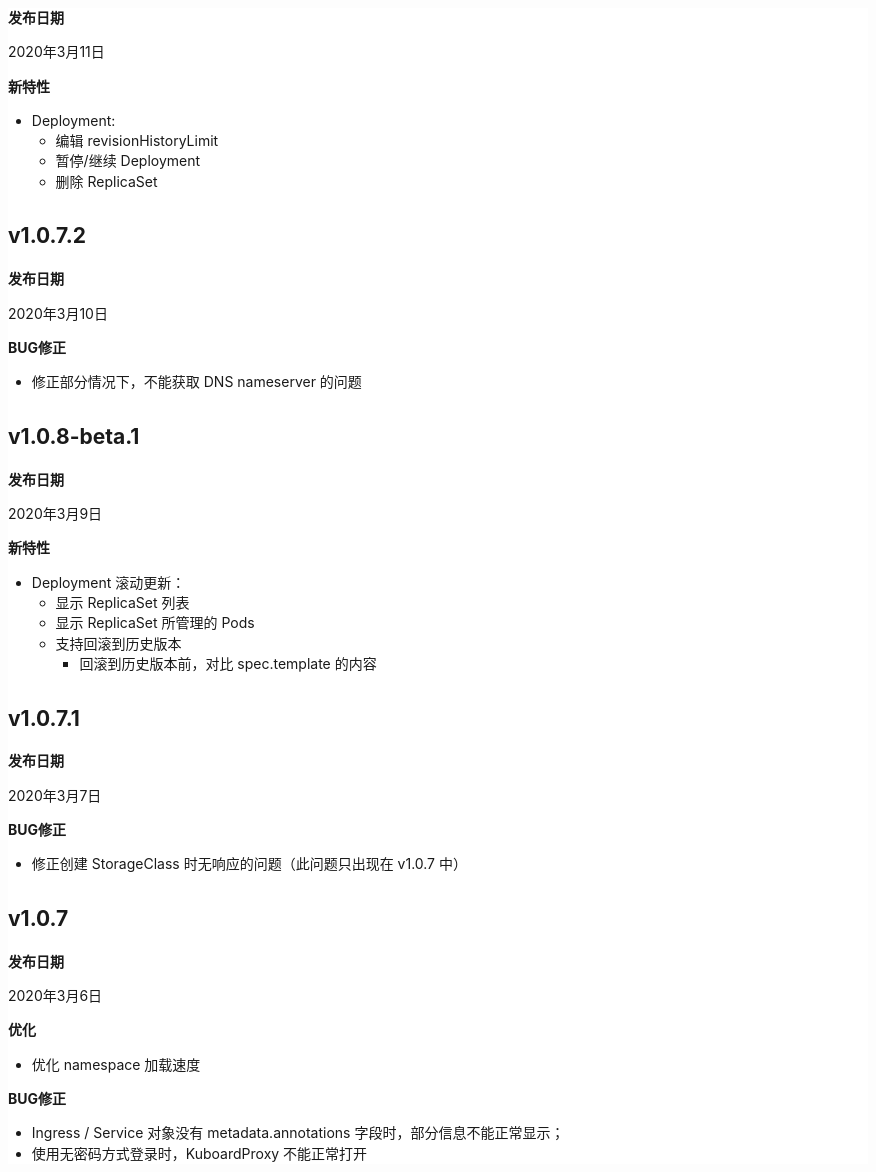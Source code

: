 **发布日期**

2020年3月11日

**新特性**

* Deployment:
  * 编辑 revisionHistoryLimit
  * 暂停/继续 Deployment
  * 删除 ReplicaSet

## v1.0.7.2

**发布日期**

2020年3月10日

**BUG修正**

* 修正部分情况下，不能获取 DNS nameserver 的问题

## v1.0.8-beta.1

**发布日期**

2020年3月9日

**新特性**

* Deployment 滚动更新：
  * 显示 ReplicaSet 列表
  * 显示 ReplicaSet 所管理的 Pods
  * 支持回滚到历史版本
    * 回滚到历史版本前，对比 spec.template 的内容

## v1.0.7.1

**发布日期**

2020年3月7日

**BUG修正**

* 修正创建 StorageClass 时无响应的问题（此问题只出现在 v1.0.7 中） 

## v1.0.7

**发布日期**

2020年3月6日

**优化**
* 优化 namespace 加载速度

**BUG修正**

* Ingress / Service 对象没有 metadata.annotations 字段时，部分信息不能正常显示；
* 使用无密码方式登录时，KuboardProxy 不能正常打开
